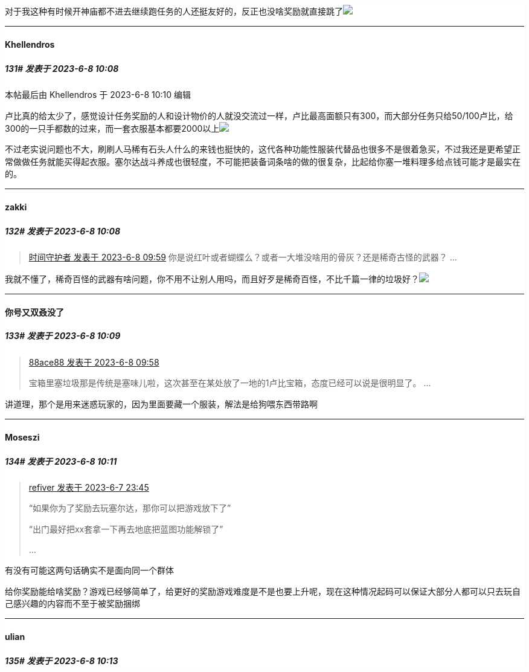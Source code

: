 对于我这种有时候开神庙都不进去继续跑任务的人还挺友好的，反正也没啥奖励就直接跳了<img src="https://static.saraba1st.com/image/smiley/face2017/068.png" referrerpolicy="no-referrer">

*****

####  Khellendros  
##### 131#       发表于 2023-6-8 10:08

 本帖最后由 Khellendros 于 2023-6-8 10:10 编辑 

卢比真的给太少了，感觉设计任务奖励的人和设计物价的人就没交流过一样，卢比最高面额只有300，而大部分任务只给50/100卢比，给300的一只手都数的过来，而一套衣服基本都要2000以上<img src="https://static.saraba1st.com/image/smiley/face2017/067.png" referrerpolicy="no-referrer">

不过老实说问题也不大，刷刷人马稀有石头人什么的来钱也挺快的，这代各种功能性服装代替品也很多不是很着急买，不过我还是更希望正常做做任务就能买得起衣服。塞尔达战斗养成也很轻度，不可能把装备词条啥的做的很复杂，比起给你塞一堆料理多给点钱可能才是最实在的。

*****

####  zakki  
##### 132#       发表于 2023-6-8 10:08

<blockquote><a href="httphttps://bbs.saraba1st.com/2b/forum.php?mod=redirect&amp;goto=findpost&amp;pid=61180948&amp;ptid=2138881" target="_blank">时间守护者 发表于 2023-6-8 09:59</a>
你是说红叶或者蝴蝶么？或者一大堆没啥用的骨灰？还是稀奇古怪的武器？ ...</blockquote>
我就不懂了，稀奇百怪的武器有啥问题，你不用不让别人用吗，而且好歹是稀奇百怪，不比千篇一律的垃圾好？<img src="https://static.saraba1st.com/image/smiley/face2017/067.png" referrerpolicy="no-referrer">

*****

####  你号又双叒没了  
##### 133#       发表于 2023-6-8 10:09

<blockquote><a href="httphttps://bbs.saraba1st.com/2b/forum.php?mod=redirect&amp;goto=findpost&amp;pid=61180940&amp;ptid=2138881" target="_blank">88ace88 发表于 2023-6-8 09:58</a>

宝箱里塞垃圾那是传统是塞味儿啦，这次甚至在某处放了一地的1卢比宝箱，态度已经可以说是很明显了。 ...</blockquote>
讲道理，那个是用来迷惑玩家的，因为里面要藏一个服装，解法是给狗喂东西带路啊

*****

####  Moseszi  
##### 134#       发表于 2023-6-8 10:11

<blockquote><a href="httphttps://bbs.saraba1st.com/2b/forum.php?mod=redirect&amp;goto=findpost&amp;pid=61178086&amp;ptid=2138881" target="_blank">refiver 发表于 2023-6-7 23:45</a>

“如果你为了奖励去玩塞尔达，那你可以把游戏放下了”

“出门最好把xx套拿一下再去地底把蓝图功能解锁了”

 ...</blockquote>
有没有可能这两句话确实不是面向同一个群体

给你奖励能给啥奖励？游戏已经够简单了，给更好的奖励游戏难度是不是也要上升呢，现在这种情况起码可以保证大部分人都可以只去玩自己感兴趣的内容而不至于被奖励捆绑

*****

####  ulian  
##### 135#       发表于 2023-6-8 10:13
